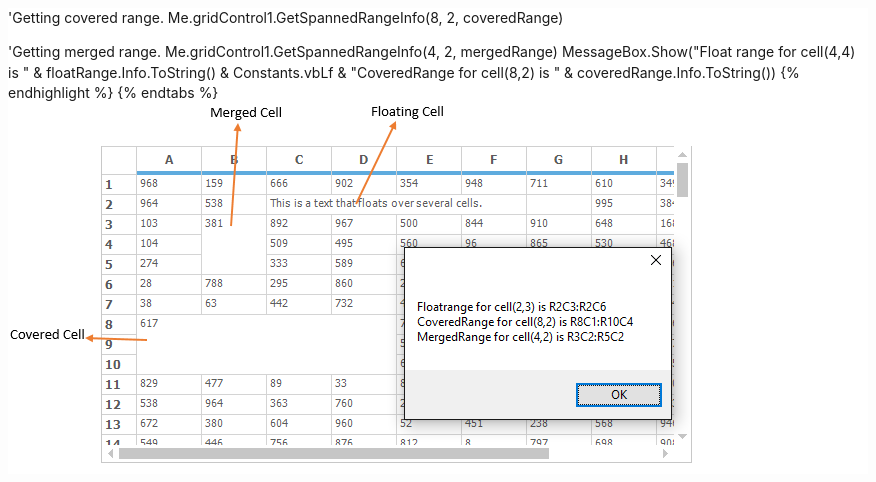 
'Getting covered range.
Me.gridControl1.GetSpannedRangeInfo(8, 2, coveredRange)

'Getting merged range.
Me.gridControl1.GetSpannedRangeInfo(4, 2, mergedRange)
MessageBox.Show("Float range for cell(4,4) is " & floatRange.Info.ToString() & Constants.vbLf & "CoveredRange for cell(8,2) is " & coveredRange.Info.ToString())
{% endhighlight %}
{% endtabs %}
![working-with-rows-and-columns_img24](working-with-rows-and-columns_images/working-with-rows-and-columns_img24.png)

